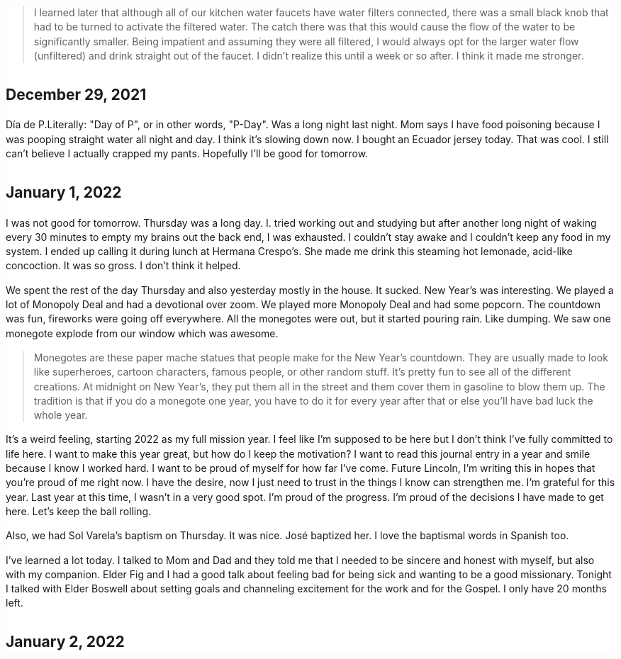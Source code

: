 > I learned later that although all of our kitchen water faucets have water filters connected, there was a small black knob that had to be turned to activate the filtered water. The catch there was that this would cause the flow of the water to be significantly smaller. Being impatient and assuming they were all filtered, I would always opt for the larger water flow (unfiltered) and drink straight out of the faucet. I didn’t realize this until a week or so after. I think it made me stronger.

## December 29, 2021

<span class="custom-tooltip">Día de P.<span class="tooltip-text">Literally: "Day of P", or in other words, "P-Day".</span></span> Was a long night last night. Mom says I have food poisoning because I was pooping straight water all night and day. I think it’s slowing down now. I bought an Ecuador jersey today. That was cool. I still can’t believe I actually crapped my pants. Hopefully I’ll be good for tomorrow. 

## January 1, 2022

I was not good for tomorrow. Thursday was a long day. I. tried working out and studying but after another long night of waking every 30 minutes to empty my brains out the back end, I was exhausted. I couldn’t stay awake and I couldn’t keep any food in my system. I ended up calling it during lunch at Hermana Crespo’s. She made me drink this steaming hot lemonade, acid-like concoction. It was so gross. I don’t think it helped.

We spent the rest of the day Thursday and also yesterday mostly in the house. It sucked. New Year’s was interesting. We played a lot of Monopoly Deal and had a devotional over zoom. We played more Monopoly Deal and had some popcorn. The countdown was fun, fireworks were going off everywhere. All the monegotes were out, but it started pouring rain. Like dumping. We saw one monegote explode from our window which was awesome. 

> Monegotes are these paper mache statues that people make for the New Year’s countdown. They are usually made to look like superheroes, cartoon characters, famous people, or other random stuff. It’s pretty fun to see all of the different creations. At midnight on New Year’s, they put them all in the street and them cover them in gasoline to blow them up. The tradition is that if you do a monegote one year, you have to do it for every year after that or else you’ll have bad luck the whole year. 

It’s a weird feeling, starting 2022 as my full mission year. I feel like I’m supposed to be here but I don’t think I’ve fully committed to life here. I want to make this year great, but how do I keep the motivation? I want to read this journal entry in a year and smile because I know I worked hard. I want to be proud of myself for how far I’ve come. Future Lincoln, I’m writing this in hopes that you’re proud of me right now. I have the desire, now I just need to trust in the things I know can strengthen me. I’m grateful for this year. Last year at this time, I wasn’t in a very good spot. I’m proud of the progress. I’m proud of the decisions I have made to get here. Let’s keep the ball rolling. 

Also, we had Sol Varela’s baptism on Thursday. It was nice. José baptized her. I love the baptismal words in Spanish too. 

I’ve learned a lot today. I talked to Mom and Dad and they told me that I needed to be sincere and honest with myself, but also with my companion. Elder Fig and I had a good talk about feeling bad for being sick and wanting to be a good missionary. Tonight I talked with Elder Boswell about setting goals and channeling excitement for the work and for the Gospel. I only have 20 months left.

## January 2, 2022
